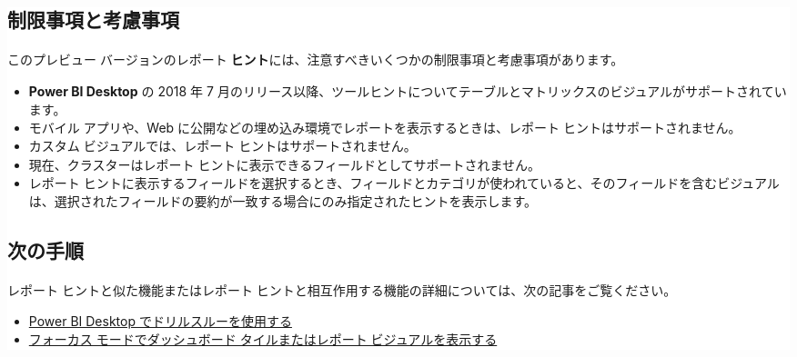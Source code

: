 

## <a name="limitations-and-considerations"></a>制限事項と考慮事項
このプレビュー バージョンのレポート **ヒント**には、注意すべきいくつかの制限事項と考慮事項があります。

* **Power BI Desktop** の 2018 年 7 月のリリース以降、ツールヒントについてテーブルとマトリックスのビジュアルがサポートされています。 
* モバイル アプリや、Web に公開などの埋め込み環境でレポートを表示するときは、レポート ヒントはサポートされません。 
* カスタム ビジュアルでは、レポート ヒントはサポートされません。 
* 現在、クラスターはレポート ヒントに表示できるフィールドとしてサポートされません。 
* レポート ヒントに表示するフィールドを選択するとき、フィールドとカテゴリが使われていると、そのフィールドを含むビジュアルは、選択されたフィールドの要約が一致する場合にのみ指定されたヒントを表示します。 


## <a name="next-steps"></a>次の手順
レポート ヒントと似た機能またはレポート ヒントと相互作用する機能の詳細については、次の記事をご覧ください。

* [Power BI Desktop でドリルスルーを使用する](desktop-drillthrough.md)
* [フォーカス モードでダッシュボード タイルまたはレポート ビジュアルを表示する](service-focus-mode.md)

